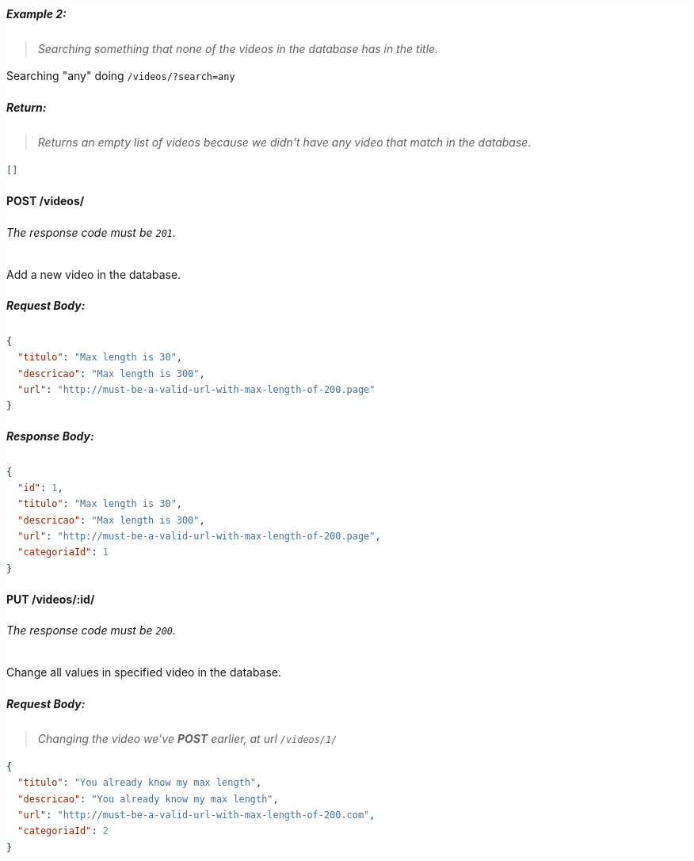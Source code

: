 ##### Example 2:

> *Searching something that none of the videos in the database has in the title.*

Searching "any" doing `/videos/?search=any`

##### Return:

> *Returns an empty list of videos because we didn't have any video that match in the database.*
```json
[]
```

#### POST /videos/
###### The response code must be `201`.

Add a new video in the database.

##### Request Body:

```json
{
  "titulo": "Max length is 30",
  "descricao": "Max length is 300",
  "url": "http://must-be-a-valid-url-with-max-length-of-200.page"
}
```

##### Response Body:

```json
{
  "id": 1,
  "titulo": "Max length is 30",
  "descricao": "Max length is 300",
  "url": "http://must-be-a-valid-url-with-max-length-of-200.page",
  "categoriaId": 1
}
```

#### PUT /videos/:id/
###### The response code must be `200`.

Change all values in specified video in the database.

##### Request Body:

> *Changing the video we've **POST** earlier, at url `/videos/1/`*
```json
{
  "titulo": "You already know my max length",
  "descricao": "You already know my max length",
  "url": "http://must-be-a-valid-url-with-max-length-of-200.com",
  "categoriaId": 2
}
```
